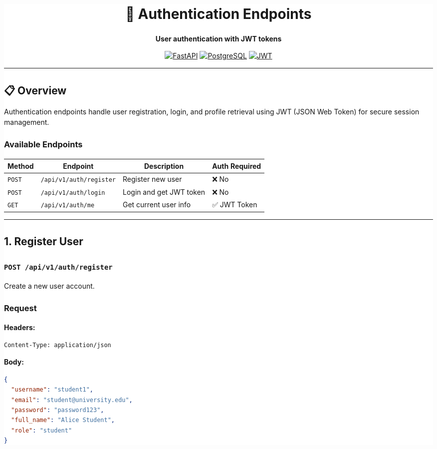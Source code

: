 <div align="center">

# 🔐 Authentication Endpoints

**User authentication with JWT tokens**

[![FastAPI](https://img.shields.io/badge/FastAPI-009688?style=flat-square&logo=fastapi&logoColor=white)](https://fastapi.tiangolo.com/)
[![PostgreSQL](https://img.shields.io/badge/PostgreSQL-336791?style=flat-square&logo=postgresql&logoColor=white)](https://postgresql.org)
[![JWT](https://img.shields.io/badge/JWT-000000?style=flat-square&logo=jsonwebtokens&logoColor=white)](https://jwt.io)

</div>

---

## 📋 Overview

Authentication endpoints handle user registration, login, and profile retrieval using JWT (JSON Web Token) for secure session management.

### Available Endpoints

| Method | Endpoint | Description | Auth Required |
|--------|----------|-------------|---------------|
| `POST` | `/api/v1/auth/register` | Register new user | ❌ No |
| `POST` | `/api/v1/auth/login` | Login and get JWT token | ❌ No |
| `GET` | `/api/v1/auth/me` | Get current user info | ✅ JWT Token |

---

## 1. Register User

### `POST /api/v1/auth/register`

Create a new user account.

### Request

**Headers:**
```
Content-Type: application/json
```

**Body:**
```json
{
  "username": "student1",
  "email": "student@university.edu",
  "password": "password123",
  "full_name": "Alice Student",
  "role": "student"
}
```
